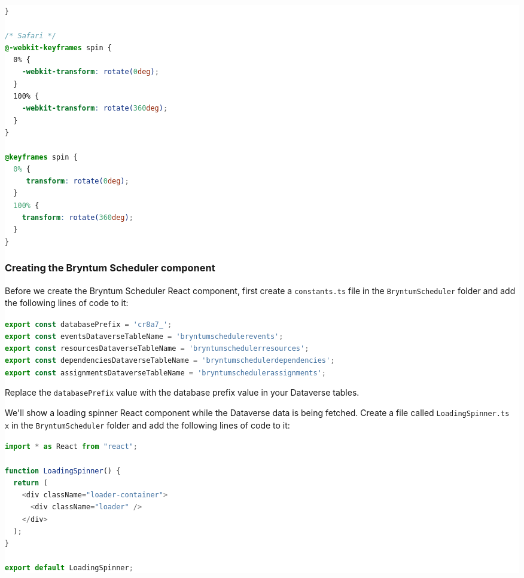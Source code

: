 ```css
}

/* Safari */
@-webkit-keyframes spin {
  0% {
    -webkit-transform: rotate(0deg);
  }
  100% {
    -webkit-transform: rotate(360deg);
  }
}

@keyframes spin {
  0% {
     transform: rotate(0deg);
  }
  100% {
    transform: rotate(360deg);
  }
}
```

### Creating the Bryntum Scheduler component

Before we create the Bryntum Scheduler React component, first create a `constants.ts` file in the `BryntumScheduler` folder and add the following lines of code to it:

```ts
export const databasePrefix = 'cr8a7_';
export const eventsDataverseTableName = 'bryntumschedulerevents';
export const resourcesDataverseTableName = 'bryntumschedulerresources';
export const dependenciesDataverseTableName = 'bryntumschedulerdependencies';
export const assignmentsDataverseTableName = 'bryntumschedulerassignments';
```

Replace the `databasePrefix` value with the database prefix value in your Dataverse tables.

We'll show a loading spinner React component while the Dataverse data is being fetched. Create a file called `LoadingSpinner.tsx` in the `BryntumScheduler` folder and add the following lines of code to it:

```typescript
import * as React from "react";

function LoadingSpinner() {
  return (
    <div className="loader-container">
      <div className="loader" />
    </div>
  );
}

export default LoadingSpinner;
```
